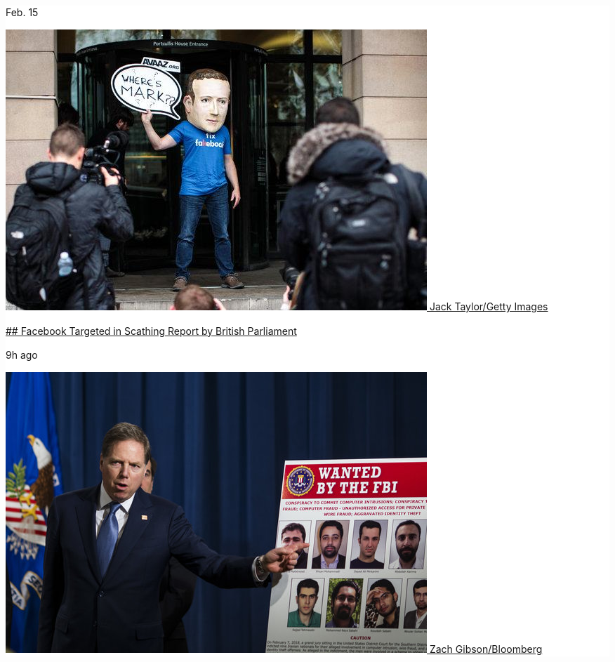 Feb. 15

[ ![19ukfacebook1-threeByTwoSmallAt2X-v2.jpg](../_resources/16e5823f137bbcdafa09eb769133c606.jpg)  Jack Taylor/Getty Images](https://www.nytimes.com/2019/02/18/business/facebook-uk-parliament-report.html?action=click&module=MoreInSection&pgtype=Article&region=Footer&contentCollection=Technology)

[## Facebook Targeted in Scathing Report by British Parliament](https://www.nytimes.com/2019/02/18/business/facebook-uk-parliament-report.html?action=click&module=MoreInSection&pgtype=Article&region=Footer&contentCollection=Technology)

9h ago

[ ![17hack-1-print-threeByTwoSmallAt2X-v5.jpg](../_resources/b0076a3e3b5b2887a0420b58d04814c9.jpg)  Zach Gibson/Bloomberg](https://www.nytimes.com/2019/02/18/technology/hackers-chinese-iran-usa.html?action=click&module=MoreInSection&pgtype=Article&region=Footer&contentCollection=Technology)

